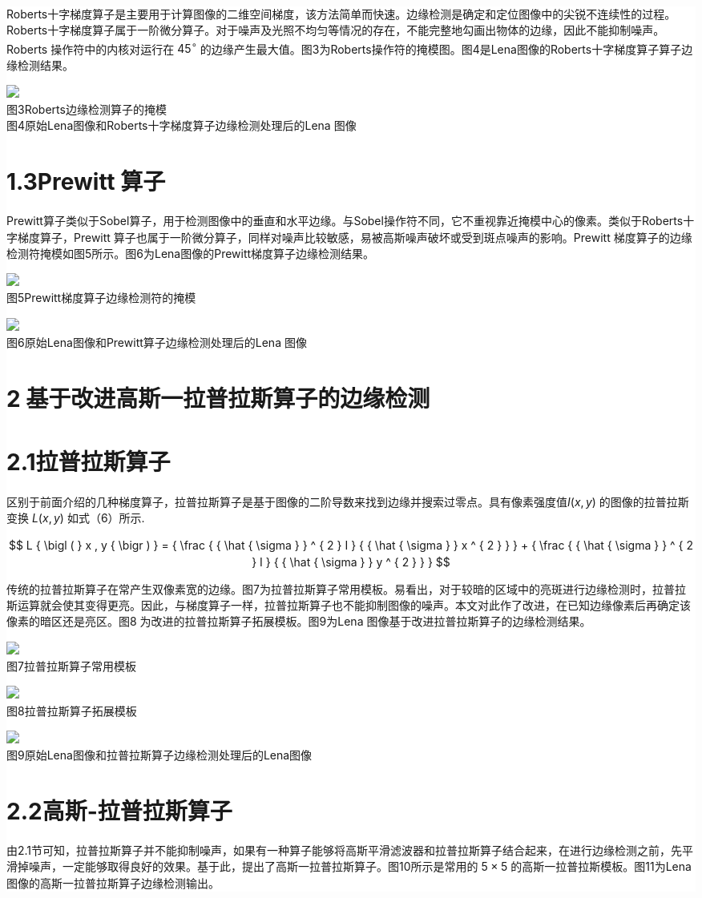 Roberts十字梯度算子是主要用于计算图像的二维空间梯度，该方法简单而快速。边缘检测是确定和定位图像中的尖锐不连续性的过程。Roberts十字梯度算子属于一阶微分算子。对于噪声及光照不均匀等情况的存在，不能完整地勾画出物体的边缘，因此不能抑制噪声。Roberts 操作符中的内核对运行在 $4 5 ^ { \circ }$ 的边缘产生最大值。图3为Roberts操作符的掩模图。图4是Lena图像的Roberts十字梯度算子算子边缘检测结果。

![](images/c85610f30bba270128841ce5054750a368010938a06963b5c008786620731e5c.jpg)  
图3Roberts边缘检测算子的掩模  
图4原始Lena图像和Roberts十字梯度算子边缘检测处理后的Lena 图像

# 1.3Prewitt 算子

Prewitt算子类似于Sobel算子，用于检测图像中的垂直和水平边缘。与Sobel操作符不同，它不重视靠近掩模中心的像素。类似于Roberts十字梯度算子，Prewitt 算子也属于一阶微分算子，同样对噪声比较敏感，易被高斯噪声破坏或受到斑点噪声的影响。Prewitt 梯度算子的边缘检测符掩模如图5所示。图6为Lena图像的Prewitt梯度算子边缘检测结果。

![](images/fb0dde9323ad4cba4ab0d4a71f1ff491b13e455982b6df2ec55bd6f44f1af65e.jpg)  
图5Prewitt梯度算子边缘检测符的掩模

![](images/a9491fa22e9ce5f6bfec530ec543875de28690c402c9988a02c3cb919456b2ec.jpg)  
图6原始Lena图像和Prewitt算子边缘检测处理后的Lena 图像

# 2 基于改进高斯一拉普拉斯算子的边缘检测

# 2.1拉普拉斯算子

区别于前面介绍的几种梯度算子，拉普拉斯算子是基于图像的二阶导数来找到边缘并搜索过零点。具有像素强度值$I \big ( x , y \big )$ 的图像的拉普拉斯变换 $L { \big ( } x , y { \big ) }$ 如式（6）所示.

$$
L { \bigl ( } x , y { \bigr ) } = { \frac { { \hat { \sigma } } ^ { 2 } I } { { \hat { \sigma } } x ^ { 2 } } } + { \frac { { \hat { \sigma } } ^ { 2 } I } { { \hat { \sigma } } y ^ { 2 } } }
$$

传统的拉普拉斯算子在常产生双像素宽的边缘。图7为拉普拉斯算子常用模板。易看出，对于较暗的区域中的亮斑进行边缘检测时，拉普拉斯运算就会使其变得更亮。因此，与梯度算子一样，拉普拉斯算子也不能抑制图像的噪声。本文对此作了改进，在已知边缘像素后再确定该像素的暗区还是亮区。图8 为改进的拉普拉斯算子拓展模板。图9为Lena 图像基于改进拉普拉斯算子的边缘检测结果。

![](images/86338e660716a39f6293c67150a664228f711c22ebdd87b6114705e26600d06d.jpg)  
图7拉普拉斯算子常用模板

![](images/c6d891d34d613e4e1c0c6eb8a11910a24b72862a6293256cc3815bf0894e7a61.jpg)  
图8拉普拉斯算子拓展模板

![](images/da1403a3a04cb5a52e1ce601d89cfed71484204f65970618db11c70dfaf8d8ed.jpg)  
图9原始Lena图像和拉普拉斯算子边缘检测处理后的Lena图像

# 2.2高斯-拉普拉斯算子

由2.1节可知，拉普拉斯算子并不能抑制噪声，如果有一种算子能够将高斯平滑滤波器和拉普拉斯算子结合起来，在进行边缘检测之前，先平滑掉噪声，一定能够取得良好的效果。基于此，提出了高斯一拉普拉斯算子。图10所示是常用的 $5 \times 5$ 的高斯一拉普拉斯模板。图11为Lena 图像的高斯一拉普拉斯算子边缘检测输出。

